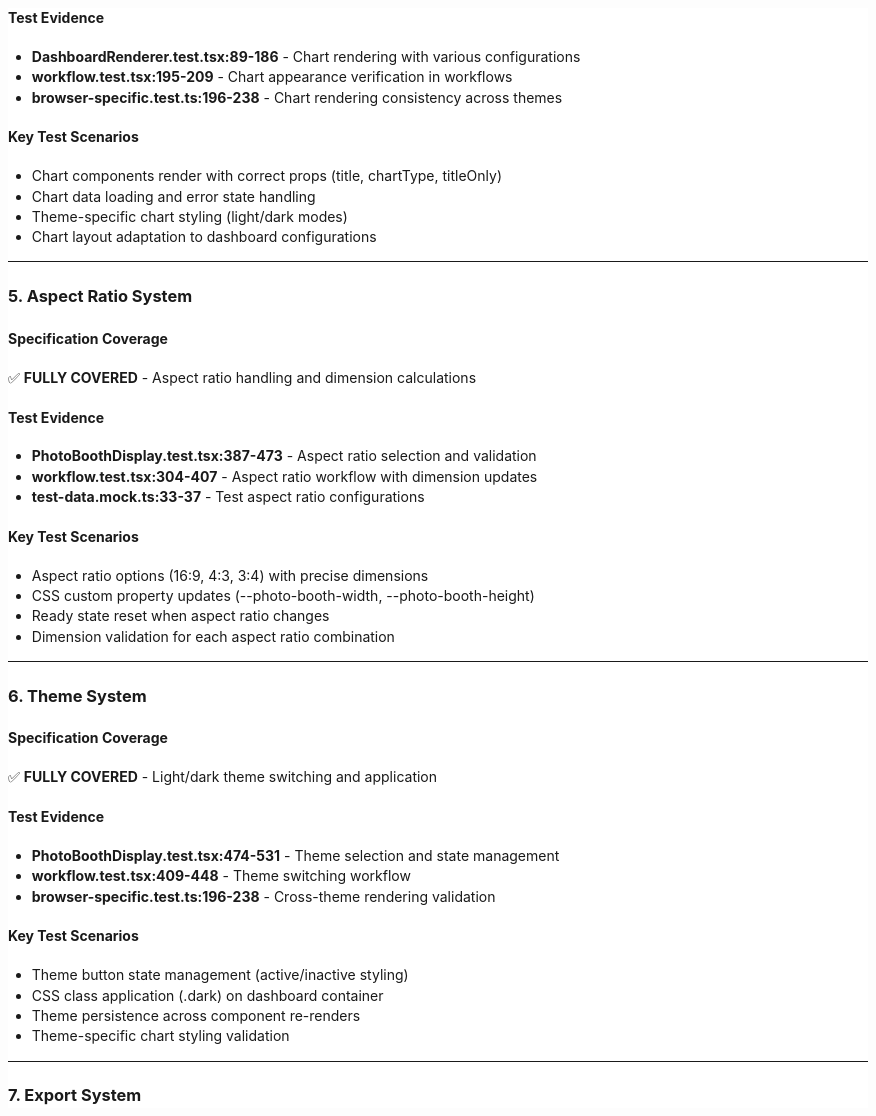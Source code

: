 #### Test Evidence
- **DashboardRenderer.test.tsx:89-186** - Chart rendering with various configurations
- **workflow.test.tsx:195-209** - Chart appearance verification in workflows
- **browser-specific.test.ts:196-238** - Chart rendering consistency across themes

#### Key Test Scenarios
- Chart components render with correct props (title, chartType, titleOnly)
- Chart data loading and error state handling
- Theme-specific chart styling (light/dark modes)
- Chart layout adaptation to dashboard configurations

---

### 5. Aspect Ratio System

#### Specification Coverage
✅ **FULLY COVERED** - Aspect ratio handling and dimension calculations

#### Test Evidence
- **PhotoBoothDisplay.test.tsx:387-473** - Aspect ratio selection and validation
- **workflow.test.tsx:304-407** - Aspect ratio workflow with dimension updates
- **test-data.mock.ts:33-37** - Test aspect ratio configurations

#### Key Test Scenarios
- Aspect ratio options (16:9, 4:3, 3:4) with precise dimensions
- CSS custom property updates (--photo-booth-width, --photo-booth-height)
- Ready state reset when aspect ratio changes
- Dimension validation for each aspect ratio combination

---

### 6. Theme System

#### Specification Coverage
✅ **FULLY COVERED** - Light/dark theme switching and application

#### Test Evidence
- **PhotoBoothDisplay.test.tsx:474-531** - Theme selection and state management
- **workflow.test.tsx:409-448** - Theme switching workflow
- **browser-specific.test.ts:196-238** - Cross-theme rendering validation

#### Key Test Scenarios
- Theme button state management (active/inactive styling)
- CSS class application (.dark) on dashboard container
- Theme persistence across component re-renders
- Theme-specific chart styling validation

---

### 7. Export System
